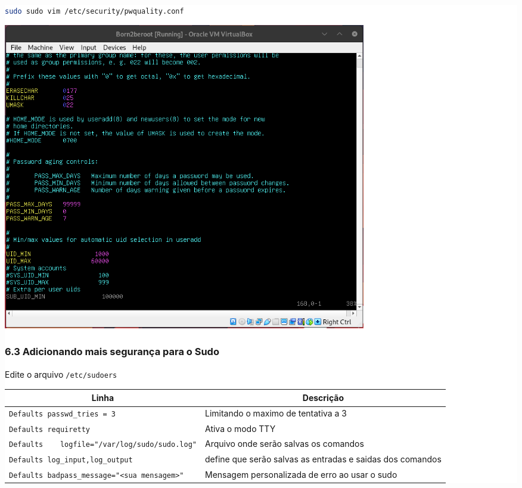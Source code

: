 ```bash
sudo sudo vim /etc/security/pwquality.conf
```
<img alt="Teste" width=70%  src="./img/pass00.png">

### 6.3 Adicionando mais segurança para o Sudo
Edite o arquivo ```/etc/sudoers```

| Linha | Descrição |
|--- |--- |
|```Defaults passwd_tries = 3```| Limitando o maximo de tentativa a 3 |
|```Defaults requiretty```| Ativa o modo TTY |
|```Defaults	logfile="/var/log/sudo/sudo.log"```| Arquivo onde serão salvas os comandos |
|```Defaults log_input,log_output```| define que serão salvas as entradas e saidas dos comandos |
|```Defaults badpass_message="<sua mensagem>"```| Mensagem personalizada de erro ao usar o sudo |
